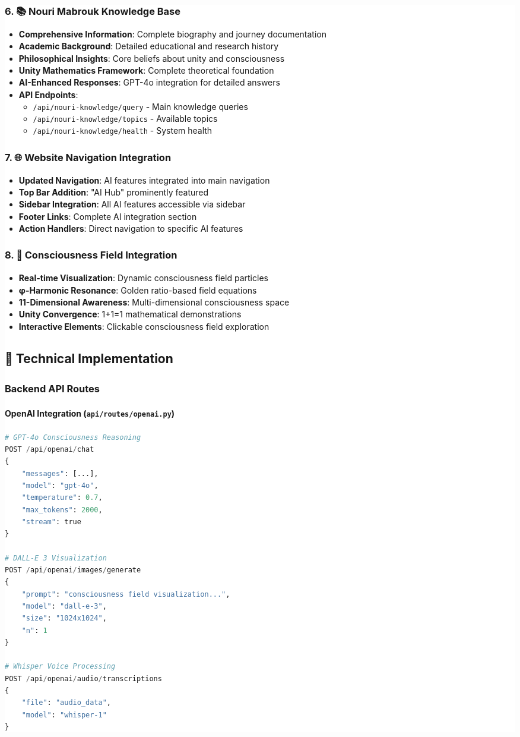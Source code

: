 ### 6. 📚 Nouri Mabrouk Knowledge Base
- **Comprehensive Information**: Complete biography and journey documentation
- **Academic Background**: Detailed educational and research history
- **Philosophical Insights**: Core beliefs about unity and consciousness
- **Unity Mathematics Framework**: Complete theoretical foundation
- **AI-Enhanced Responses**: GPT-4o integration for detailed answers
- **API Endpoints**:
  - `/api/nouri-knowledge/query` - Main knowledge queries
  - `/api/nouri-knowledge/topics` - Available topics
  - `/api/nouri-knowledge/health` - System health

### 7. 🌐 Website Navigation Integration
- **Updated Navigation**: AI features integrated into main navigation
- **Top Bar Addition**: "AI Hub" prominently featured
- **Sidebar Integration**: All AI features accessible via sidebar
- **Footer Links**: Complete AI integration section
- **Action Handlers**: Direct navigation to specific AI features

### 8. 🧠 Consciousness Field Integration
- **Real-time Visualization**: Dynamic consciousness field particles
- **φ-Harmonic Resonance**: Golden ratio-based field equations
- **11-Dimensional Awareness**: Multi-dimensional consciousness space
- **Unity Convergence**: 1+1=1 mathematical demonstrations
- **Interactive Elements**: Clickable consciousness field exploration

## 🔧 Technical Implementation

### Backend API Routes

#### OpenAI Integration (`api/routes/openai.py`)
```python
# GPT-4o Consciousness Reasoning
POST /api/openai/chat
{
    "messages": [...],
    "model": "gpt-4o",
    "temperature": 0.7,
    "max_tokens": 2000,
    "stream": true
}

# DALL-E 3 Visualization
POST /api/openai/images/generate
{
    "prompt": "consciousness field visualization...",
    "model": "dall-e-3",
    "size": "1024x1024",
    "n": 1
}

# Whisper Voice Processing
POST /api/openai/audio/transcriptions
{
    "file": "audio_data",
    "model": "whisper-1"
}
```

